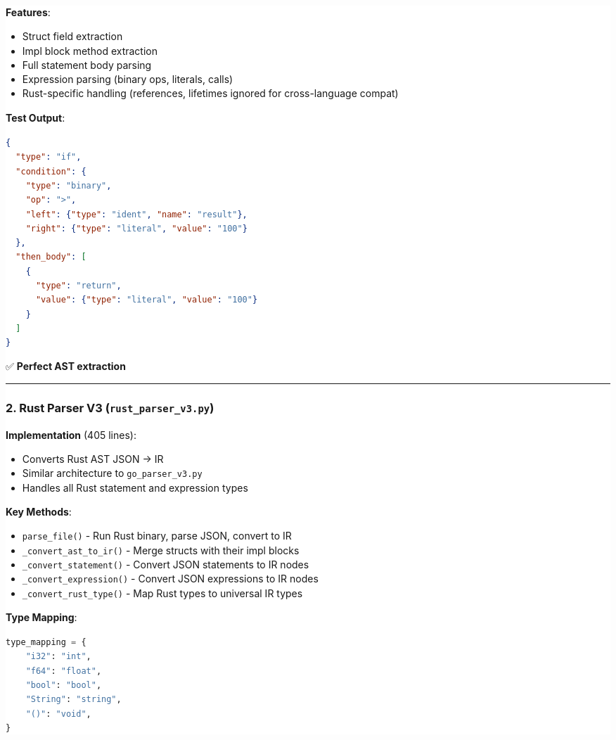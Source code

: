 **Features**:
- Struct field extraction
- Impl block method extraction
- Full statement body parsing
- Expression parsing (binary ops, literals, calls)
- Rust-specific handling (references, lifetimes ignored for cross-language compat)

**Test Output**:
```json
{
  "type": "if",
  "condition": {
    "type": "binary",
    "op": ">",
    "left": {"type": "ident", "name": "result"},
    "right": {"type": "literal", "value": "100"}
  },
  "then_body": [
    {
      "type": "return",
      "value": {"type": "literal", "value": "100"}
    }
  ]
}
```

✅ **Perfect AST extraction**

---

### 2. Rust Parser V3 (`rust_parser_v3.py`)

**Implementation** (405 lines):
- Converts Rust AST JSON → IR
- Similar architecture to `go_parser_v3.py`
- Handles all Rust statement and expression types

**Key Methods**:
- `parse_file()` - Run Rust binary, parse JSON, convert to IR
- `_convert_ast_to_ir()` - Merge structs with their impl blocks
- `_convert_statement()` - Convert JSON statements to IR nodes
- `_convert_expression()` - Convert JSON expressions to IR nodes
- `_convert_rust_type()` - Map Rust types to universal IR types

**Type Mapping**:
```python
type_mapping = {
    "i32": "int",
    "f64": "float",
    "bool": "bool",
    "String": "string",
    "()": "void",
}
```
